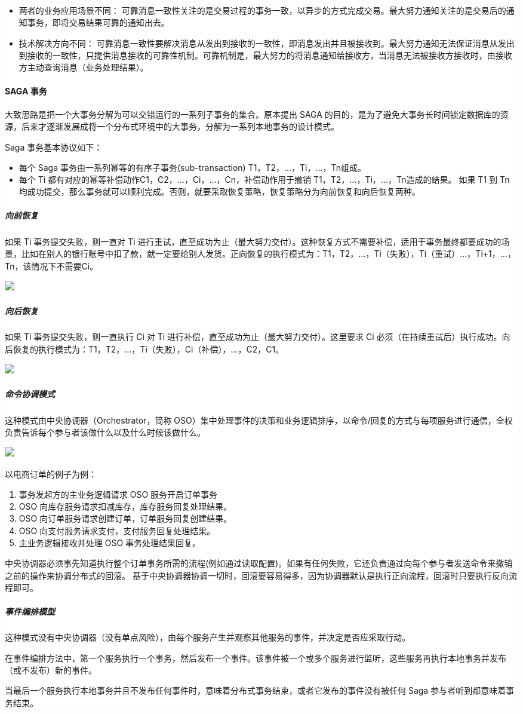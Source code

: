 - 两者的业务应用场景不同：
可靠消息一致性关注的是交易过程的事务一致，以异步的方式完成交易。最大努力通知关注的是交易后的通知事务，即将交易结果可靠的通知出去。

- 技术解决方向不同：
可靠消息一致性要解决消息从发出到接收的一致性，即消息发出并且被接收到。最大努力通知无法保证消息从发出到接收的一致性，只提供消息接收的可靠性机制。可靠机制是，最大努力的将消息通知给接收方，当消息无法被接收方接收时，由接收方主动查询消息（业务处理结果）。


#### SAGA 事务

大致思路是把一个大事务分解为可以交错运行的一系列子事务的集合。原本提出 SAGA 的目的，是为了避免大事务长时间锁定数据库的资源，后来才逐渐发展成将一个分布式环境中的大事务，分解为一系列本地事务的设计模式。

Saga 事务基本协议如下：

- 每个 Saga 事务由一系列幂等的有序子事务(sub-transaction) T1，T2，…，Ti，…，Tn组成。
- 每个 Ti 都有对应的幂等补偿动作C1，C2，…，Ci，…，Cn，补偿动作用于撤销 T1，T2，…，Ti，…，Tn造成的结果。
如果 T1 到 Tn 均成功提交，那么事务就可以顺利完成。否则，就要采取恢复策略，恢复策略分为向前恢复和向后恢复两种。


##### 向前恢复

如果 Ti 事务提交失败，则一直对 Ti 进行重试，直至成功为止（最大努力交付）。这种恢复方式不需要补偿，适用于事务最终都要成功的场景，比如在别人的银行账号中扣了款，就一定要给别人发货。正向恢复的执行模式为：T1，T2，…，Ti（失败），Ti（重试）…，Ti+1，…，Tn，该情况下不需要Ci。

![](/images/arch/saga-forward.png)

##### 向后恢复

如果 Ti 事务提交失败，则一直执行 Ci 对 Ti 进行补偿，直至成功为止（最大努力交付）。这里要求 Ci 必须（在持续重试后）执行成功。向后恢复的执行模式为：T1，T2，…，Ti（失败），Ci（补偿），…，C2，C1。

![](/images/arch/saga-backward.png)

##### 命令协调模式

这种模式由中央协调器（Orchestrator，简称 OSO）集中处理事件的决策和业务逻辑排序，以命令/回复的方式与每项服务进行通信，全权负责告诉每个参与者该做什么以及什么时候该做什么。

![](/images/arch/saga-oso.png)

以电商订单的例子为例：

1. 事务发起方的主业务逻辑请求 OSO 服务开启订单事务
2. OSO 向库存服务请求扣减库存，库存服务回复处理结果。
3. OSO 向订单服务请求创建订单，订单服务回复创建结果。
4. OSO 向支付服务请求支付，支付服务回复处理结果。
5. 主业务逻辑接收并处理 OSO 事务处理结果回复。 

中央协调器必须事先知道执行整个订单事务所需的流程(例如通过读取配置)。如果有任何失败，它还负责通过向每个参与者发送命令来撤销之前的操作来协调分布式的回滚。
基于中央协调器协调一切时，回滚要容易得多，因为协调器默认是执行正向流程，回滚时只要执行反向流程即可。

##### 事件编排模型

这种模式没有中央协调器（没有单点风险），由每个服务产生并观察其他服务的事件，并决定是否应采取行动。

在事件编排方法中，第一个服务执行一个事务，然后发布一个事件。该事件被一个或多个服务进行监听，这些服务再执行本地事务并发布（或不发布）新的事件。

当最后一个服务执行本地事务并且不发布任何事件时，意味着分布式事务结束，或者它发布的事件没有被任何 Saga 参与者听到都意味着事务结束。

